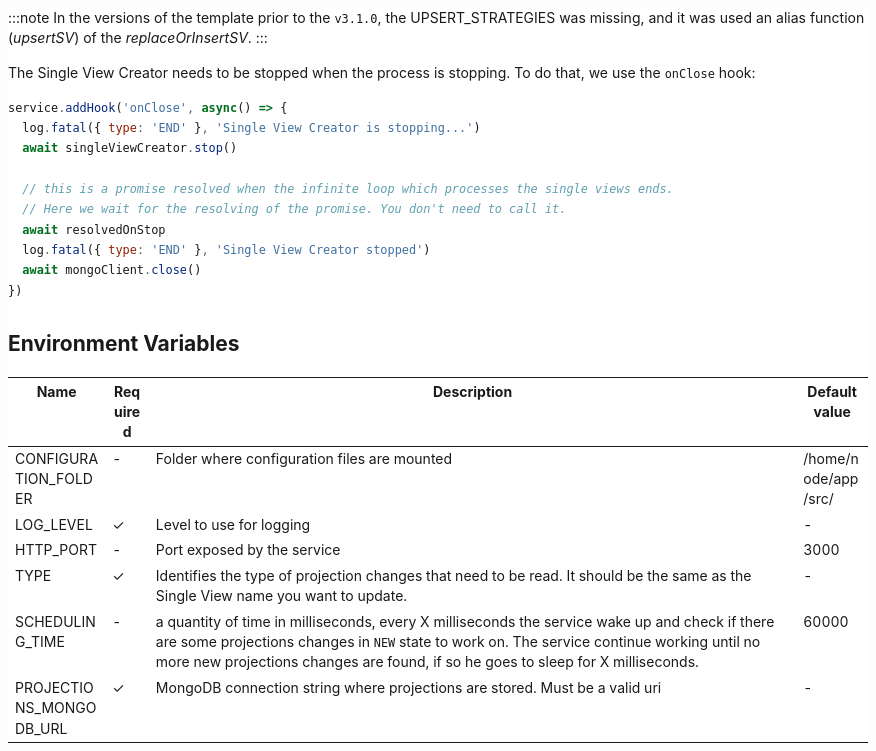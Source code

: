 :::note
In the versions of the template prior to the `v3.1.0`, the UPSERT_STRATEGIES was missing, and it was used an alias function (*upsertSV*) of the *replaceOrInsertSV*.
:::

The Single View Creator needs to be stopped when the process is stopping. To do that, we use the `onClose` hook:

```js
service.addHook('onClose', async() => {
  log.fatal({ type: 'END' }, 'Single View Creator is stopping...')
  await singleViewCreator.stop()

  // this is a promise resolved when the infinite loop which processes the single views ends.
  // Here we wait for the resolving of the promise. You don't need to call it.
  await resolvedOnStop
  log.fatal({ type: 'END' }, 'Single View Creator stopped')
  await mongoClient.close()
})
```

## Environment Variables

| Name                                | Required | Description                                                                                                                                                                                                                                                                                                                                                                                                                                                                                                                 | Default value       |
| ----------------------------------- | -------- | --------------------------------------------------------------------------------------------------------------------------------------------------------------------------------------------------------------------------------------------------------------------------------------------------------------------------------------------------------------------------------------------------------------------------------------------------------------------------------------------------------------------------- | ------------------- |
| CONFIGURATION_FOLDER                | -        | Folder where configuration files are mounted                                                                                                                                                                                                                                                                                                                                                                                                                                                                                | /home/node/app/src/ |
| LOG_LEVEL                           | &check;  | Level to use for logging                                                                                                                                                                                                                                                                                                                                                                                                                                                                                                    | -                   |
| HTTP_PORT                           | -        | Port exposed by the service                                                                                                                                                                                                                                                                                                                                                                                                                                                                                                 | 3000                |
| TYPE                                | &check;  | Identifies the type of projection changes that need to be read. It should be the same as the Single View name you want to update.                                                                                                                                                                                                                                                                                                                                                                                           | -                   |
| SCHEDULING_TIME                     | -        | a quantity of time in milliseconds, every X milliseconds the service wake up and check if there are some projections changes in `NEW` state to work on. The service continue working until no more new projections changes are found, if so he goes to sleep for X milliseconds.                                                                                                                                                                                                                                            | 60000               |
| PROJECTIONS_MONGODB_URL             | &check;  | MongoDB connection string where projections are stored. Must be a valid uri                                                                                                                                                                                                                                                                                                                                                                                                                                                 | -                   |